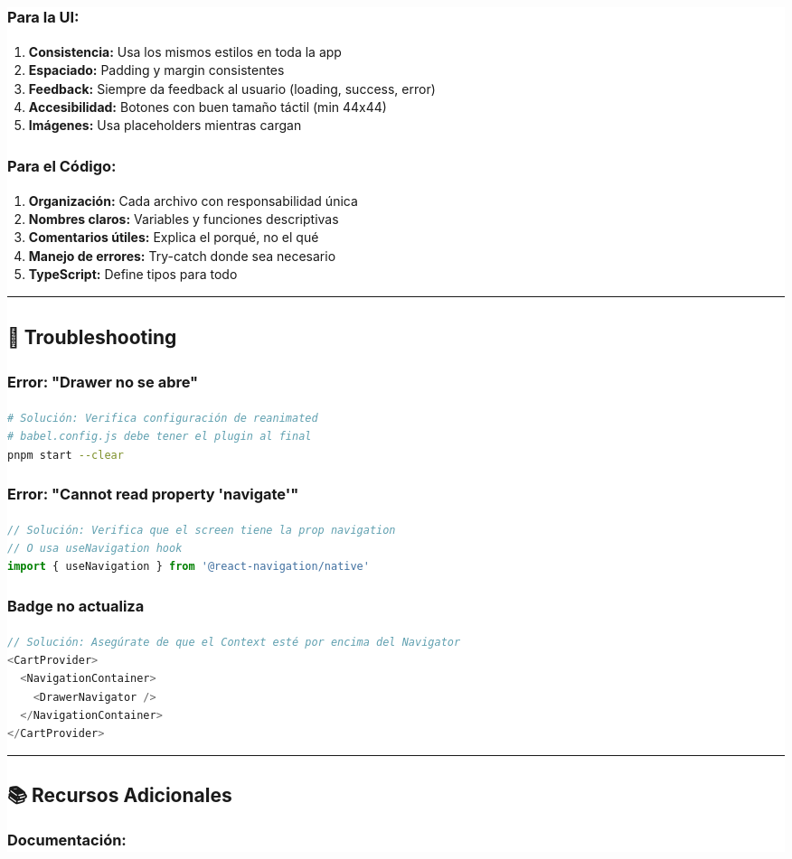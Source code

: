 ### Para la UI:

1. **Consistencia:** Usa los mismos estilos en toda la app
2. **Espaciado:** Padding y margin consistentes
3. **Feedback:** Siempre da feedback al usuario (loading, success, error)
4. **Accesibilidad:** Botones con buen tamaño táctil (min 44x44)
5. **Imágenes:** Usa placeholders mientras cargan

### Para el Código:

1. **Organización:** Cada archivo con responsabilidad única
2. **Nombres claros:** Variables y funciones descriptivas
3. **Comentarios útiles:** Explica el porqué, no el qué
4. **Manejo de errores:** Try-catch donde sea necesario
5. **TypeScript:** Define tipos para todo

---

## 🐛 Troubleshooting

### Error: "Drawer no se abre"

```bash
# Solución: Verifica configuración de reanimated
# babel.config.js debe tener el plugin al final
pnpm start --clear
```

### Error: "Cannot read property 'navigate'"

```typescript
// Solución: Verifica que el screen tiene la prop navigation
// O usa useNavigation hook
import { useNavigation } from '@react-navigation/native'
```

### Badge no actualiza

```typescript
// Solución: Asegúrate de que el Context esté por encima del Navigator
<CartProvider>
  <NavigationContainer>
    <DrawerNavigator />
  </NavigationContainer>
</CartProvider>
```

---

## 📚 Recursos Adicionales

### Documentación:
